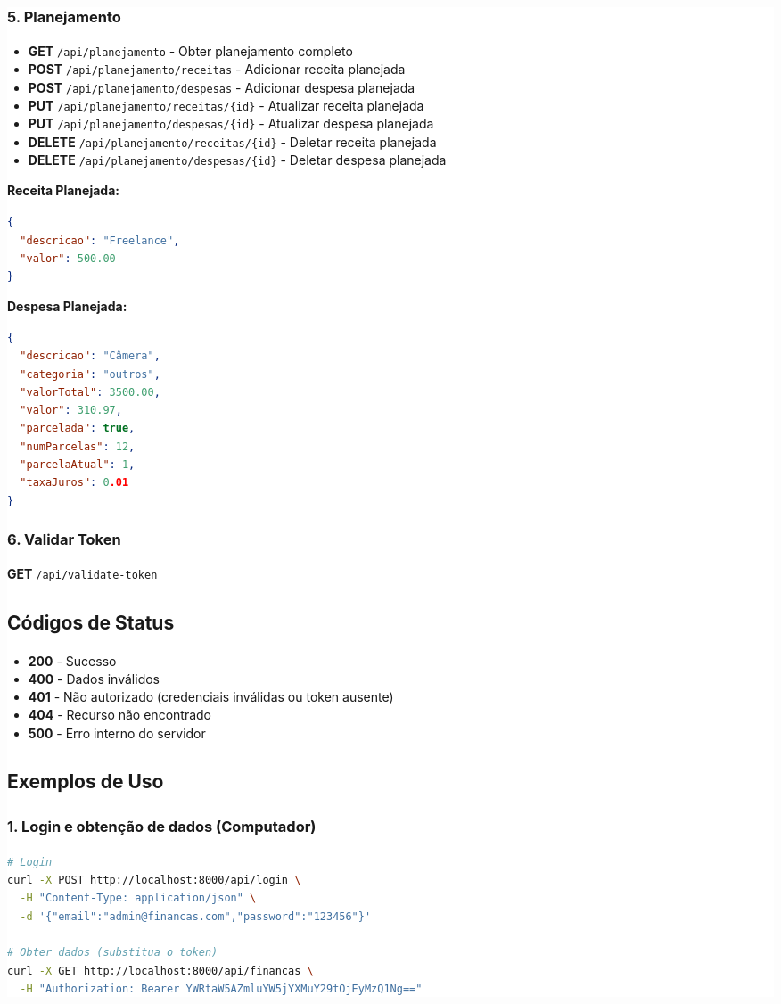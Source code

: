 ### 5. Planejamento

- **GET** `/api/planejamento` - Obter planejamento completo
- **POST** `/api/planejamento/receitas` - Adicionar receita planejada
- **POST** `/api/planejamento/despesas` - Adicionar despesa planejada
- **PUT** `/api/planejamento/receitas/{id}` - Atualizar receita planejada
- **PUT** `/api/planejamento/despesas/{id}` - Atualizar despesa planejada
- **DELETE** `/api/planejamento/receitas/{id}` - Deletar receita planejada
- **DELETE** `/api/planejamento/despesas/{id}` - Deletar despesa planejada

**Receita Planejada:**
```json
{
  "descricao": "Freelance",
  "valor": 500.00
}
```

**Despesa Planejada:**
```json
{
  "descricao": "Câmera",
  "categoria": "outros",
  "valorTotal": 3500.00,
  "valor": 310.97,
  "parcelada": true,
  "numParcelas": 12,
  "parcelaAtual": 1,
  "taxaJuros": 0.01
}
```

### 6. Validar Token
**GET** `/api/validate-token`

## Códigos de Status

- **200** - Sucesso
- **400** - Dados inválidos
- **401** - Não autorizado (credenciais inválidas ou token ausente)
- **404** - Recurso não encontrado
- **500** - Erro interno do servidor

## Exemplos de Uso

### 1. Login e obtenção de dados (Computador)

```bash
# Login
curl -X POST http://localhost:8000/api/login \
  -H "Content-Type: application/json" \
  -d '{"email":"admin@financas.com","password":"123456"}'

# Obter dados (substitua o token)
curl -X GET http://localhost:8000/api/financas \
  -H "Authorization: Bearer YWRtaW5AZmluYW5jYXMuY29tOjEyMzQ1Ng=="
```
